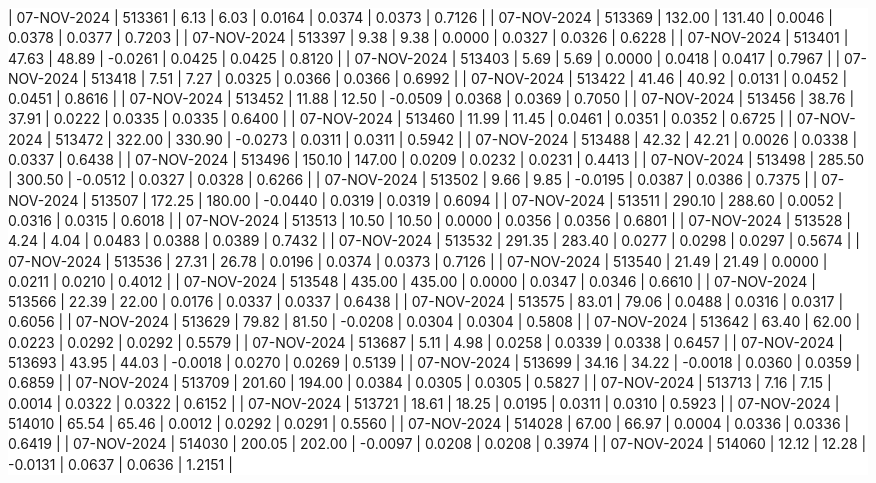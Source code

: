 | 07-NOV-2024 | 513361 | 6.13 | 6.03 | 0.0164 | 0.0374 | 0.0373 | 0.7126 |
| 07-NOV-2024 | 513369 | 132.00 | 131.40 | 0.0046 | 0.0378 | 0.0377 | 0.7203 |
| 07-NOV-2024 | 513397 | 9.38 | 9.38 | 0.0000 | 0.0327 | 0.0326 | 0.6228 |
| 07-NOV-2024 | 513401 | 47.63 | 48.89 | -0.0261 | 0.0425 | 0.0425 | 0.8120 |
| 07-NOV-2024 | 513403 | 5.69 | 5.69 | 0.0000 | 0.0418 | 0.0417 | 0.7967 |
| 07-NOV-2024 | 513418 | 7.51 | 7.27 | 0.0325 | 0.0366 | 0.0366 | 0.6992 |
| 07-NOV-2024 | 513422 | 41.46 | 40.92 | 0.0131 | 0.0452 | 0.0451 | 0.8616 |
| 07-NOV-2024 | 513452 | 11.88 | 12.50 | -0.0509 | 0.0368 | 0.0369 | 0.7050 |
| 07-NOV-2024 | 513456 | 38.76 | 37.91 | 0.0222 | 0.0335 | 0.0335 | 0.6400 |
| 07-NOV-2024 | 513460 | 11.99 | 11.45 | 0.0461 | 0.0351 | 0.0352 | 0.6725 |
| 07-NOV-2024 | 513472 | 322.00 | 330.90 | -0.0273 | 0.0311 | 0.0311 | 0.5942 |
| 07-NOV-2024 | 513488 | 42.32 | 42.21 | 0.0026 | 0.0338 | 0.0337 | 0.6438 |
| 07-NOV-2024 | 513496 | 150.10 | 147.00 | 0.0209 | 0.0232 | 0.0231 | 0.4413 |
| 07-NOV-2024 | 513498 | 285.50 | 300.50 | -0.0512 | 0.0327 | 0.0328 | 0.6266 |
| 07-NOV-2024 | 513502 | 9.66 | 9.85 | -0.0195 | 0.0387 | 0.0386 | 0.7375 |
| 07-NOV-2024 | 513507 | 172.25 | 180.00 | -0.0440 | 0.0319 | 0.0319 | 0.6094 |
| 07-NOV-2024 | 513511 | 290.10 | 288.60 | 0.0052 | 0.0316 | 0.0315 | 0.6018 |
| 07-NOV-2024 | 513513 | 10.50 | 10.50 | 0.0000 | 0.0356 | 0.0356 | 0.6801 |
| 07-NOV-2024 | 513528 | 4.24 | 4.04 | 0.0483 | 0.0388 | 0.0389 | 0.7432 |
| 07-NOV-2024 | 513532 | 291.35 | 283.40 | 0.0277 | 0.0298 | 0.0297 | 0.5674 |
| 07-NOV-2024 | 513536 | 27.31 | 26.78 | 0.0196 | 0.0374 | 0.0373 | 0.7126 |
| 07-NOV-2024 | 513540 | 21.49 | 21.49 | 0.0000 | 0.0211 | 0.0210 | 0.4012 |
| 07-NOV-2024 | 513548 | 435.00 | 435.00 | 0.0000 | 0.0347 | 0.0346 | 0.6610 |
| 07-NOV-2024 | 513566 | 22.39 | 22.00 | 0.0176 | 0.0337 | 0.0337 | 0.6438 |
| 07-NOV-2024 | 513575 | 83.01 | 79.06 | 0.0488 | 0.0316 | 0.0317 | 0.6056 |
| 07-NOV-2024 | 513629 | 79.82 | 81.50 | -0.0208 | 0.0304 | 0.0304 | 0.5808 |
| 07-NOV-2024 | 513642 | 63.40 | 62.00 | 0.0223 | 0.0292 | 0.0292 | 0.5579 |
| 07-NOV-2024 | 513687 | 5.11 | 4.98 | 0.0258 | 0.0339 | 0.0338 | 0.6457 |
| 07-NOV-2024 | 513693 | 43.95 | 44.03 | -0.0018 | 0.0270 | 0.0269 | 0.5139 |
| 07-NOV-2024 | 513699 | 34.16 | 34.22 | -0.0018 | 0.0360 | 0.0359 | 0.6859 |
| 07-NOV-2024 | 513709 | 201.60 | 194.00 | 0.0384 | 0.0305 | 0.0305 | 0.5827 |
| 07-NOV-2024 | 513713 | 7.16 | 7.15 | 0.0014 | 0.0322 | 0.0322 | 0.6152 |
| 07-NOV-2024 | 513721 | 18.61 | 18.25 | 0.0195 | 0.0311 | 0.0310 | 0.5923 |
| 07-NOV-2024 | 514010 | 65.54 | 65.46 | 0.0012 | 0.0292 | 0.0291 | 0.5560 |
| 07-NOV-2024 | 514028 | 67.00 | 66.97 | 0.0004 | 0.0336 | 0.0336 | 0.6419 |
| 07-NOV-2024 | 514030 | 200.05 | 202.00 | -0.0097 | 0.0208 | 0.0208 | 0.3974 |
| 07-NOV-2024 | 514060 | 12.12 | 12.28 | -0.0131 | 0.0637 | 0.0636 | 1.2151 |